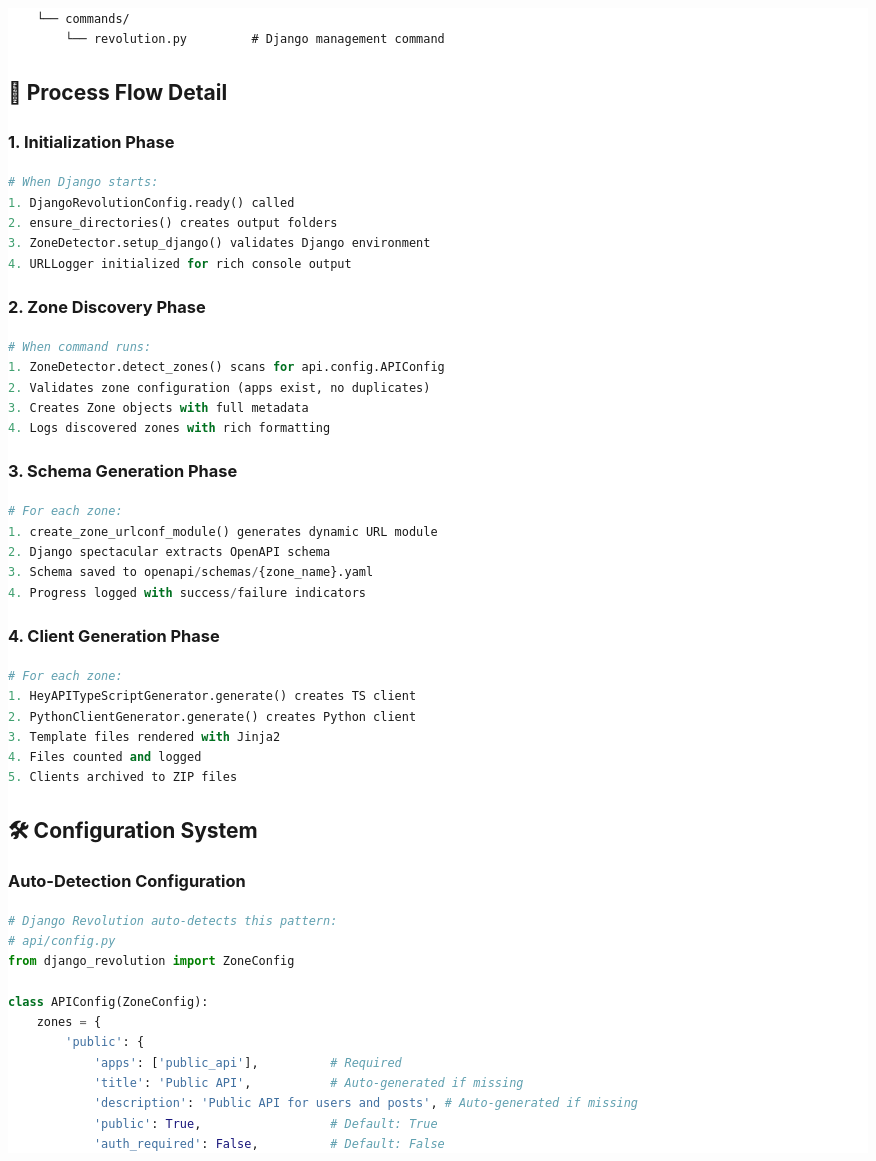 ```
    └── commands/
        └── revolution.py         # Django management command
```

## 🔄 Process Flow Detail

### 1. Initialization Phase

```python
# When Django starts:
1. DjangoRevolutionConfig.ready() called
2. ensure_directories() creates output folders
3. ZoneDetector.setup_django() validates Django environment
4. URLLogger initialized for rich console output
```

### 2. Zone Discovery Phase

```python
# When command runs:
1. ZoneDetector.detect_zones() scans for api.config.APIConfig
2. Validates zone configuration (apps exist, no duplicates)
3. Creates Zone objects with full metadata
4. Logs discovered zones with rich formatting
```

### 3. Schema Generation Phase

```python
# For each zone:
1. create_zone_urlconf_module() generates dynamic URL module
2. Django spectacular extracts OpenAPI schema
3. Schema saved to openapi/schemas/{zone_name}.yaml
4. Progress logged with success/failure indicators
```

### 4. Client Generation Phase

```python
# For each zone:
1. HeyAPITypeScriptGenerator.generate() creates TS client
2. PythonClientGenerator.generate() creates Python client
3. Template files rendered with Jinja2
4. Files counted and logged
5. Clients archived to ZIP files
```

## 🛠️ Configuration System

### Auto-Detection Configuration

```python
# Django Revolution auto-detects this pattern:
# api/config.py
from django_revolution import ZoneConfig

class APIConfig(ZoneConfig):
    zones = {
        'public': {
            'apps': ['public_api'],          # Required
            'title': 'Public API',           # Auto-generated if missing
            'description': 'Public API for users and posts', # Auto-generated if missing
            'public': True,                  # Default: True
            'auth_required': False,          # Default: False
```